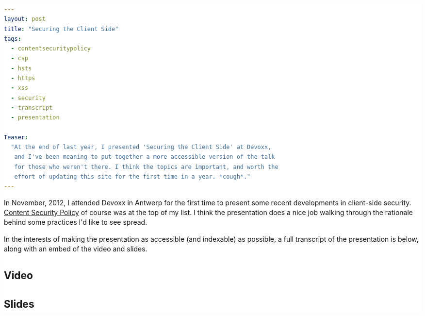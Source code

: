 ```yaml
---
layout: post
title: "Securing the Client Side"
tags:
  - contentsecuritypolicy
  - csp
  - hsts
  - https
  - xss
  - security
  - transcript
  - presentation

Teaser:
  "At the end of last year, I presented 'Securing the Client Side' at Devoxx,
   and I've been meaning to put together a more accessible version of the talk
   for those who weren't there. I think the topics are important, and worth the
   effort of updating this site for the first time in a year. *cough*."
---
```

In November, 2012, I attended Devoxx in Antwerp for the first time to present
some recent developments in client-side security. [Content Security
Policy][h5r-csp] of course was at the top of my list. I think the presentation
does a nice job walking through the rationale behind some practices I'd like to
see spread.

In the interests of making the presentation as accessible (and indexable) as
possible, a full transcript of the presentation is below, along with an embed of
the video and slides.

[caniuse-csp]: http://caniuse.com/#feat=contentsecuritypolicy
[caniuse-sandbox]: http://caniuse.com/#feat=iframe-sandbox
[csp10]: http://w3.org/TR/CSP/
[csp11]: http://w3.org/TR/CSP11/
[devoxx-headers]: http://devoxx.com/display/DV12/Defensible+Development+with+Secure+HTTP+Headers
[goodparts]: http://www.amazon.com/exec/obidos/ASIN/0596517742/wrrrldwideweb
[google-escaper]: http://googleonlinesecurity.blogspot.de/2009/03/reducing-xss-by-way-of-automatic.html
[h5r-csp]: http://www.html5rocks.com/en/tutorials/security/content-security-policy/
[h5r-hsts]: http://www.html5rocks.com/en/tutorials/security/transport-layer-security/
[h5r-sandbox]: http://www.html5rocks.com/en/tutorials/security/sandboxed-iframes/
[h5r]: http://www.html5rocks.com/
[handlebars]: http://handlebarsjs.com/
[jorge]: http://youtu.be/GBxv8SaX0gg?t=17m22s
[mozilla-csp]: http://blog.mozilla.org/security/2011/03/22/creating-a-safer-web-with-content-security-policy/
[nuke]: http://www.youtube.com/watch?v=aCbfMkh940Q
[owasp-xss]: https://www.owasp.org/index.php/XSS_Filter_Evasion_Cheat_Sheet
[owasp]: https://www.owasp.org/
[plus]: https://plus.google.com/104437754419996754779/posts
[polp]: http://en.wikipedia.org/wiki/Principle_of_least_privilege
[public-webappsec]: http://lists.w3.org/Archives/Public/public-webappsec/
[same-origin]: http://en.wikipedia.org/wiki/Same_origin_policy
[seamless]: http://www.whatwg.org/specs/web-apps/current-work/multipage/the-iframe-element.html#attr-iframe-seamless
[srcdoc]: http://www.whatwg.org/specs/web-apps/current-work/multipage/the-iframe-element.html#attr-iframe-srcdoc
[startssl-class2]: https://startssl.com/?app=2
[startssl]: https://startssl.com/?app=0
[thinksec]: https://twitter.com/thinksec
[twitter]: https://twitter.com/mikewest
[unique-origin]: http://www.whatwg.org/specs/web-apps/current-work/multipage/origin-0.html#sandboxOrigin
[webappsec]: http://www.w3.org/2011/webappsec/

Video
-----

<object width="395" height="395">
  <param name="movie" value="http://www.parleys.com/dist/share/parleysshare.swf"/>
  <param name="allowFullScreen" value="true"/>
  <param name="wmode" value="direct"/>
  <param name="bgcolor" value="#222222"/>
  <param name="flashVars" value="sv=true&amp;pageId=3521"/>
  <embed src="http://www.parleys.com/dist/share/parleysshare.swf" type="application/x-shockwave-flash" flashVars="sv=true&amp;pageId=3521" allowfullscreen="true" bgcolor="#222222" width="395" height="395"/>
</object>

Slides
------

<iframe
  src="https://speakerdeck.com/player/00342360618601301a9912313d095c59"
  allowfullscreen="true"
  mozallowfullscreen="true"
  webkitallowfullscreen="true"
  title="'Securing the Client Side' -- Devoxx 2012"
  width="740"
  height="479"></iframe>
